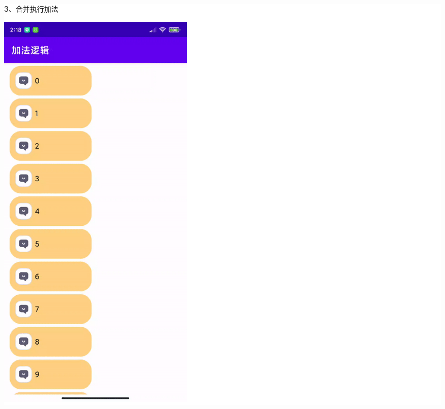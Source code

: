 3、合并执行加法

<img src="https://github.com/DSAppTeam/RecyclerViewDrag/blob/master/Screenshot/addition_demo.gif" width = "360" height = "750">
